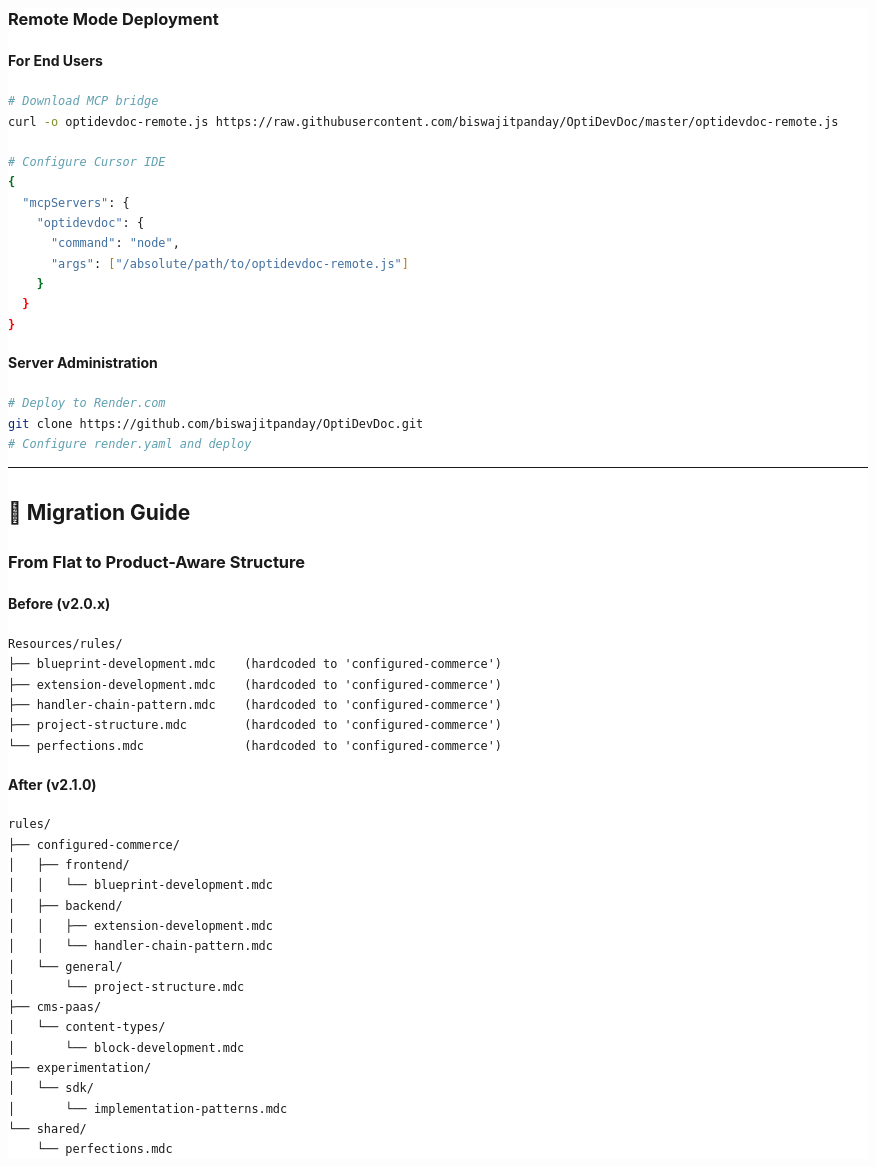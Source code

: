 ### **Remote Mode Deployment**

#### **For End Users**
```bash
# Download MCP bridge
curl -o optidevdoc-remote.js https://raw.githubusercontent.com/biswajitpanday/OptiDevDoc/master/optidevdoc-remote.js

# Configure Cursor IDE
{
  "mcpServers": {
    "optidevdoc": {
      "command": "node",
      "args": ["/absolute/path/to/optidevdoc-remote.js"]
    }
  }
}
```

#### **Server Administration**
```bash
# Deploy to Render.com
git clone https://github.com/biswajitpanday/OptiDevDoc.git
# Configure render.yaml and deploy
```

---

## 🔄 **Migration Guide**

### **From Flat to Product-Aware Structure**

#### **Before (v2.0.x)**
```
Resources/rules/
├── blueprint-development.mdc    (hardcoded to 'configured-commerce')
├── extension-development.mdc    (hardcoded to 'configured-commerce') 
├── handler-chain-pattern.mdc    (hardcoded to 'configured-commerce')
├── project-structure.mdc        (hardcoded to 'configured-commerce')
└── perfections.mdc              (hardcoded to 'configured-commerce')
```

#### **After (v2.1.0)**
```
rules/
├── configured-commerce/
│   ├── frontend/
│   │   └── blueprint-development.mdc
│   ├── backend/
│   │   ├── extension-development.mdc
│   │   └── handler-chain-pattern.mdc
│   └── general/
│       └── project-structure.mdc
├── cms-paas/
│   └── content-types/
│       └── block-development.mdc
├── experimentation/
│   └── sdk/
│       └── implementation-patterns.mdc
└── shared/
    └── perfections.mdc
```
